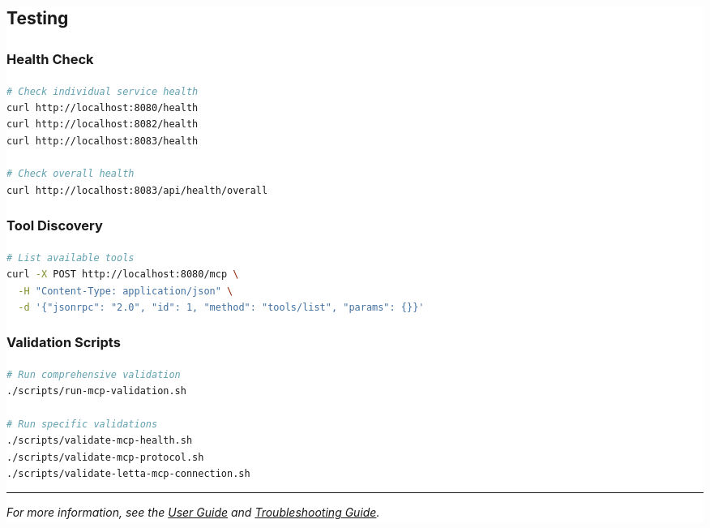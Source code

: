 ## Testing

### Health Check
```bash
# Check individual service health
curl http://localhost:8080/health
curl http://localhost:8082/health
curl http://localhost:8083/health

# Check overall health
curl http://localhost:8083/api/health/overall
```

### Tool Discovery
```bash
# List available tools
curl -X POST http://localhost:8080/mcp \
  -H "Content-Type: application/json" \
  -d '{"jsonrpc": "2.0", "id": 1, "method": "tools/list", "params": {}}'
```

### Validation Scripts
```bash
# Run comprehensive validation
./scripts/run-mcp-validation.sh

# Run specific validations
./scripts/validate-mcp-health.sh
./scripts/validate-mcp-protocol.sh
./scripts/validate-letta-mcp-connection.sh
```

---

*For more information, see the [User Guide](./user-guide.md) and [Troubleshooting Guide](./troubleshooting.md).*

